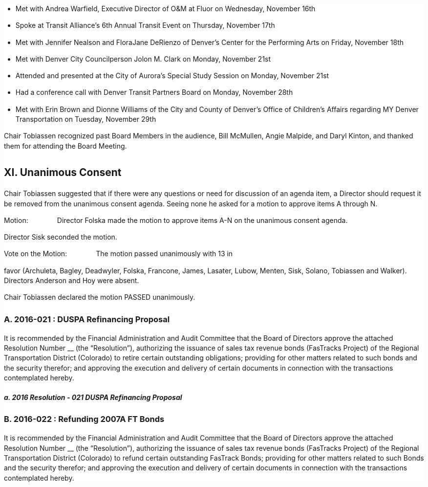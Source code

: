 - Met with Andrea Warfield, Executive Director of O&M at Fluor on Wednesday, November 16th

- Spoke at Transit Alliance’s 6th Annual Transit Event on Thursday, November 17th

- Met with Jennifer Nealson and FloraJane DeRienzo of Denver’s Center for the Performing Arts on Friday, November 18th

- Met with Denver City Councilperson Jolon M. Clark on Monday, November 21st

- Attended and presented at the City of Aurora’s Special Study Session on Monday, November 21st

- Had a conference call with Denver Transit Partners Board on Monday, November 28th

- Met with Erin Brown and Dionne Williams of the City and County of Denver’s Office of Children’s Affairs regarding MY Denver Transportation on Tuesday, November 29th

Chair Tobiassen recognized past Board Members in the audience, Bill McMullen, Angie Malpide, and Daryl Kinton, and thanked them for attending the Board Meeting.

## XI. Unanimous Consent

Chair Tobiassen suggested that if there were any questions or need for discussion of an agenda item, a Director should request it be removed from the unanimous consent agenda. Seeing none he asked for a motion to approve items A through N.

Motion:               Director Folska made the motion to approve items A-N on the unanimous consent agenda.

Director Sisk seconded the motion.

Vote on the Motion:               The motion passed unanimously with 13 in

favor (Archuleta, Bagley, Deadwyler, Folska, Francone, James, Lasater, Lubow, Menten, Sisk, Solano, Tobiassen and Walker).  Directors Anderson and Hoy were absent.

Chair Tobiassen declared the motion PASSED unanimously.

### A. 2016-021 : DUSPA Refinancing Proposal

It is recommended by the Financial Administration and Audit Committee that the Board of Directors approve the attached Resolution Number __ (the “Resolution”), authorizing the issuance of sales tax revenue bonds (FasTracks Project) of the Regional Transportation District (Colorado) to retire certain outstanding obligations; providing for other matters related to such bonds and the security therefor; and approving the execution and delivery of certain documents in connection with the transactions contemplated hereby.

##### a. 2016 Resolution - 021 DUSPA Refinancing Proposal

### B. 2016-022 : Refunding 2007A FT Bonds

It is recommended by the Financial Administration and Audit Committee that the Board of Directors approve the attached Resolution Number __ (the “Resolution”), authorizing the issuance of sales tax revenue bonds (FasTracks Project) of the Regional Transportation District (Colorado) to refund certain outstanding FasTrack Bonds; providing for other matters related to such Bonds and the security therefor; and approving the execution and delivery of certain documents in connection with the transactions contemplated hereby.
